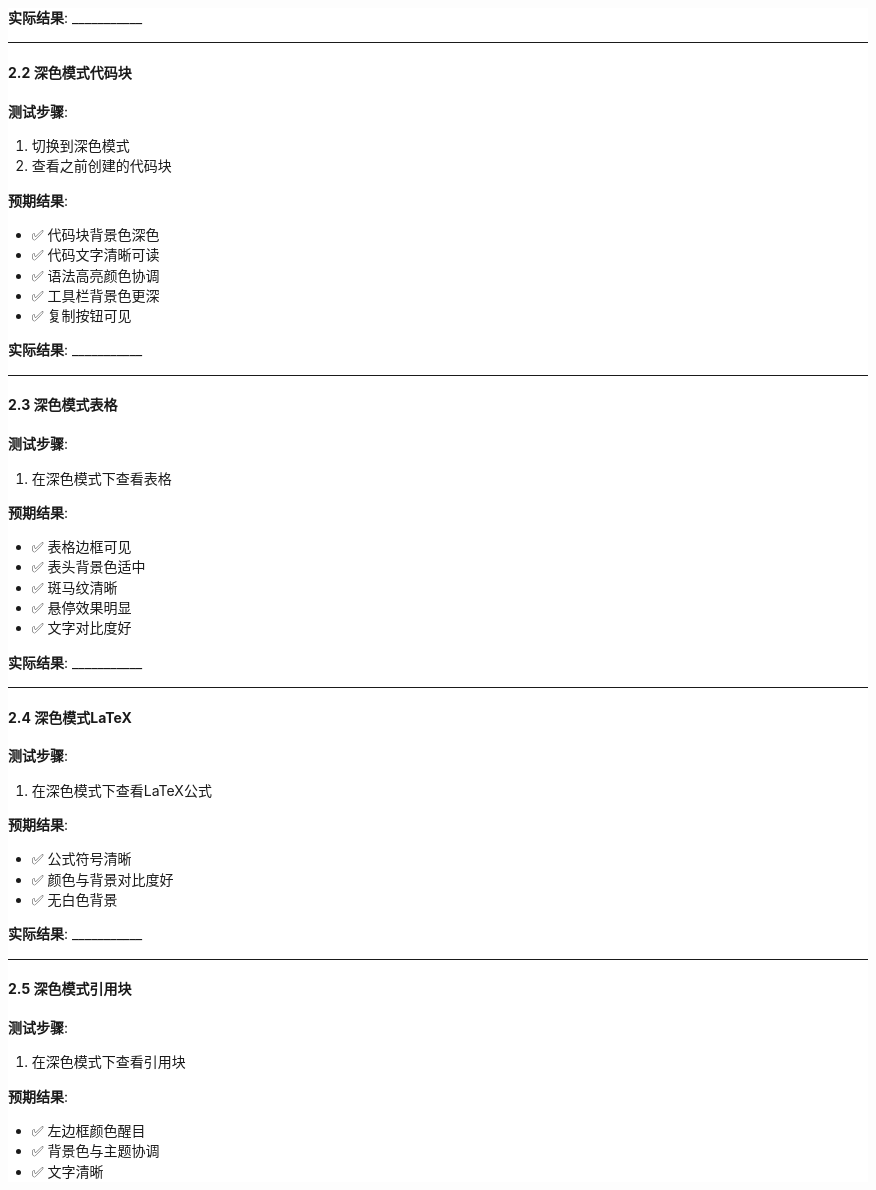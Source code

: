 **实际结果**: ___________

---

#### 2.2 深色模式代码块

**测试步骤**:
1. 切换到深色模式
2. 查看之前创建的代码块

**预期结果**:
- ✅ 代码块背景色深色
- ✅ 代码文字清晰可读
- ✅ 语法高亮颜色协调
- ✅ 工具栏背景色更深
- ✅ 复制按钮可见

**实际结果**: ___________

---

#### 2.3 深色模式表格

**测试步骤**:
1. 在深色模式下查看表格

**预期结果**:
- ✅ 表格边框可见
- ✅ 表头背景色适中
- ✅ 斑马纹清晰
- ✅ 悬停效果明显
- ✅ 文字对比度好

**实际结果**: ___________

---

#### 2.4 深色模式LaTeX

**测试步骤**:
1. 在深色模式下查看LaTeX公式

**预期结果**:
- ✅ 公式符号清晰
- ✅ 颜色与背景对比度好
- ✅ 无白色背景

**实际结果**: ___________

---

#### 2.5 深色模式引用块

**测试步骤**:
1. 在深色模式下查看引用块

**预期结果**:
- ✅ 左边框颜色醒目
- ✅ 背景色与主题协调
- ✅ 文字清晰
